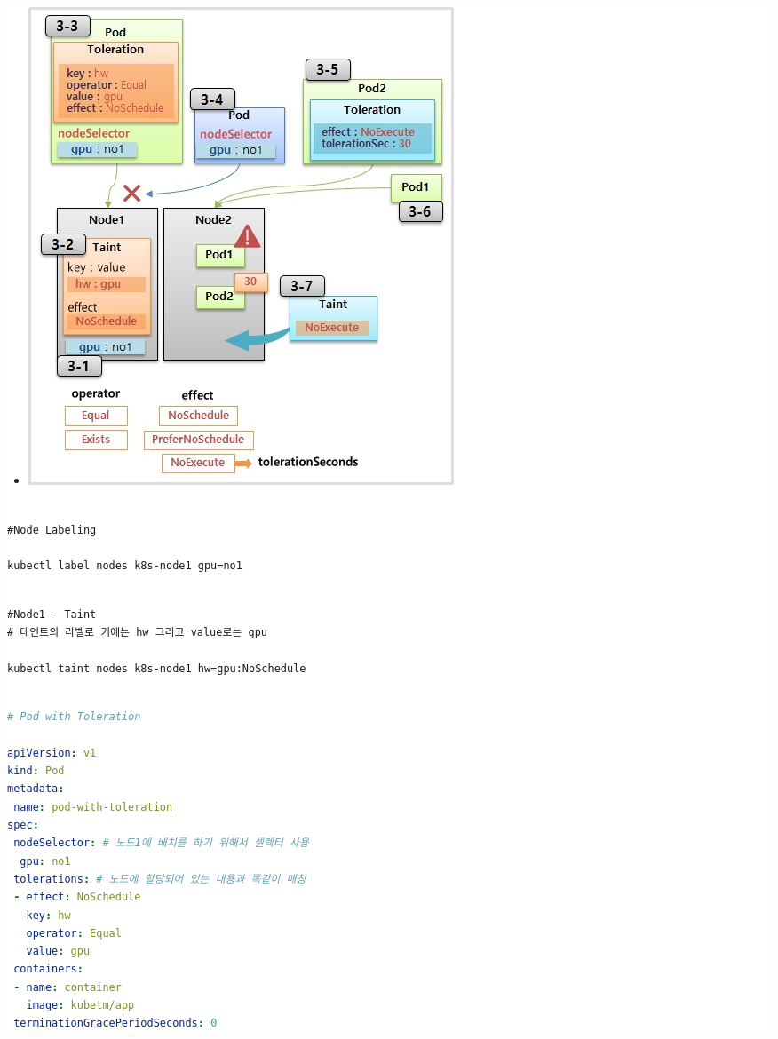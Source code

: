 + ![img_3.png](../../../../assets/img/kubernetes-trending/PodNodeScheduling24.png)

~~~shell

#Node Labeling

kubectl label nodes k8s-node1 gpu=no1

~~~

~~~shell

#Node1 - Taint 
# 테인트의 라벨로 키에는 hw 그리고 value로는 gpu

kubectl taint nodes k8s-node1 hw=gpu:NoSchedule

~~~

~~~yaml

# Pod with Toleration

apiVersion: v1
kind: Pod
metadata:
 name: pod-with-toleration
spec:
 nodeSelector: # 노드1에 배치를 하기 위해서 셀렉터 사용
  gpu: no1
 tolerations: # 노드에 할당되어 있는 내용과 똑같이 매칭
 - effect: NoSchedule
   key: hw
   operator: Equal
   value: gpu
 containers:
 - name: container
   image: kubetm/app
 terminationGracePeriodSeconds: 0
~~~